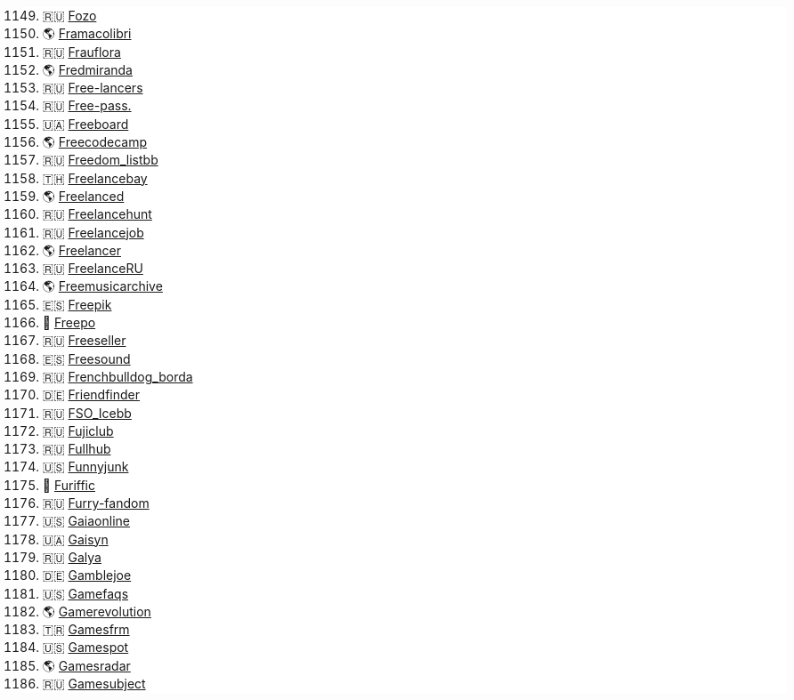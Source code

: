 1149. 🇷🇺 [Fozo](https://fozo.info/)
1150. 🌎 [Framacolibri](https://framacolibri.org)
1151. 🇷🇺 [Frauflora](http://frauflora.ru)
1152. 🌎 [Fredmiranda](https://www.fredmiranda.com)
1153. 🇷🇺 [Free-lancers](http://www.free-lancers.net)
1154. 🇷🇺 [Free-pass.](https://free-pass.ru)
1155. 🇺🇦 [Freeboard](https://www.freeboard.com.ua)
1156. 🌎 [Freecodecamp](https://www.freecodecamp.org/forum/)
1157. 🇷🇺 [Freedom_listbb](https://freedom.listbb.ru)
1158. 🇹🇭 [Freelancebay](https://www.freelancebay.com)
1159. 🌎 [Freelanced](https://www.freelanced.com)
1160. 🇷🇺 [Freelancehunt](https://freelancehunt.com)
1161. 🇷🇺 [Freelancejob](https://www.freelancejob.ru)
1162. 🌎 [Freelancer](https://www.freelancer.com)
1163. 🇷🇺 [FreelanceRU](https://freelance.ru/)
1164. 🌎 [Freemusicarchive](https://freemusicarchive.org)
1165. 🇪🇸 [Freepik](https://www.freepik.com)
1166. 🏁 [Freepo](https://freepo.st)
1167. 🇷🇺 [Freeseller](https://direct.yandex.ru)
1168. 🇪🇸 [Freesound](https://freesound.org)
1169. 🇷🇺 [Frenchbulldog_borda](http://frenchbulldog.borda.ru)
1170. 🇩🇪 [Friendfinder](https://friendfinder.com)
1171. 🇷🇺 [FSO_Icebb](https://fso.icebb.ru)
1172. 🇷🇺 [Fujiclub](https://fujiclub.pro)
1173. 🇷🇺 [Fullhub](https://fullhub.ru/)
1174. 🇺🇸 [Funnyjunk](https://funnyjunk.com/)
1175. 🏁 [Furiffic](https://www.furiffic.com/)
1176. 🇷🇺 [Furry-fandom](https://furry-fandom.ru/)
1177. 🇺🇸 [Gaiaonline](https://www.gaiaonline.com/)
1178. 🇺🇦 [Gaisyn](https://gaisyn.at.ua)
1179. 🇷🇺 [Galya](https://m.galya.ru)
1180. 🇩🇪 [Gamblejoe](https://www.gamblejoe.com)
1181. 🇺🇸 [Gamefaqs](https://gamefaqs.gamespot.com)
1182. 🌎 [Gamerevolution](https://forums.gamerevolution.com)
1183. 🇹🇷 [Gamesfrm](https://www.gamesfrm.com)
1184. 🇺🇸 [Gamespot](https://www.gamespot.com/)
1185. 🌎 [Gamesradar](https://www.gamesradar.com)
1186. 🇷🇺 [Gamesubject](https://gamesubject.com)
